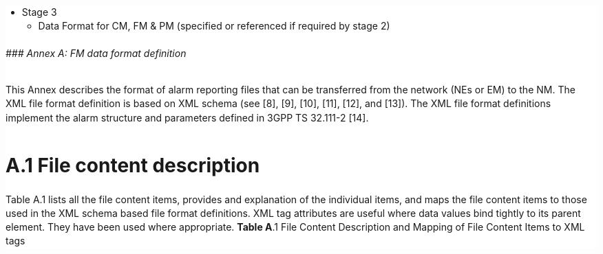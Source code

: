   * Stage 3
    * Data Format for CM, FM & PM (specified or referenced if required by stage 2)
###### ### Annex A: FM data format definition
This Annex describes the format of alarm reporting files that can be
transferred from the network (NEs or EM) to the NM. The XML file format
definition is based on XML schema (see [8], [9], [10], [11], [12], and [13]).
The XML file format definitions implement the alarm structure and parameters
defined in 3GPP TS 32.111-2 [14].
# A.1 File content description
Table A.1 lists all the file content items, provides and explanation of the
individual items, and maps the file content items to those used in the XML
schema based file format definitions. XML tag attributes are useful where data
values bind tightly to its parent element. They have been used where
appropriate.
**Table A**.1 File Content Description and Mapping of File Content Items to
XML tags